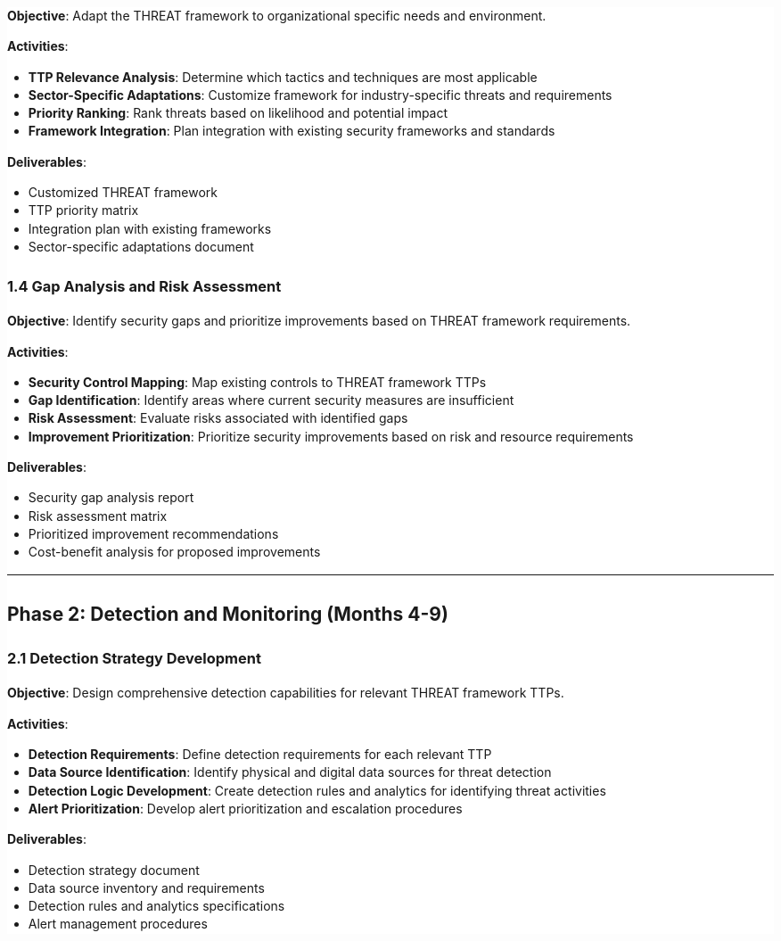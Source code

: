 **Objective**: Adapt the THREAT framework to organizational specific needs and environment.

**Activities**:
- **TTP Relevance Analysis**: Determine which tactics and techniques are most applicable
- **Sector-Specific Adaptations**: Customize framework for industry-specific threats and requirements
- **Priority Ranking**: Rank threats based on likelihood and potential impact
- **Framework Integration**: Plan integration with existing security frameworks and standards

**Deliverables**:
- Customized THREAT framework
- TTP priority matrix
- Integration plan with existing frameworks
- Sector-specific adaptations document

### 1.4 Gap Analysis and Risk Assessment

**Objective**: Identify security gaps and prioritize improvements based on THREAT framework requirements.

**Activities**:
- **Security Control Mapping**: Map existing controls to THREAT framework TTPs
- **Gap Identification**: Identify areas where current security measures are insufficient
- **Risk Assessment**: Evaluate risks associated with identified gaps
- **Improvement Prioritization**: Prioritize security improvements based on risk and resource requirements

**Deliverables**:
- Security gap analysis report
- Risk assessment matrix
- Prioritized improvement recommendations
- Cost-benefit analysis for proposed improvements

---

## Phase 2: Detection and Monitoring (Months 4-9)

### 2.1 Detection Strategy Development

**Objective**: Design comprehensive detection capabilities for relevant THREAT framework TTPs.

**Activities**:
- **Detection Requirements**: Define detection requirements for each relevant TTP
- **Data Source Identification**: Identify physical and digital data sources for threat detection
- **Detection Logic Development**: Create detection rules and analytics for identifying threat activities
- **Alert Prioritization**: Develop alert prioritization and escalation procedures

**Deliverables**:
- Detection strategy document
- Data source inventory and requirements
- Detection rules and analytics specifications
- Alert management procedures
